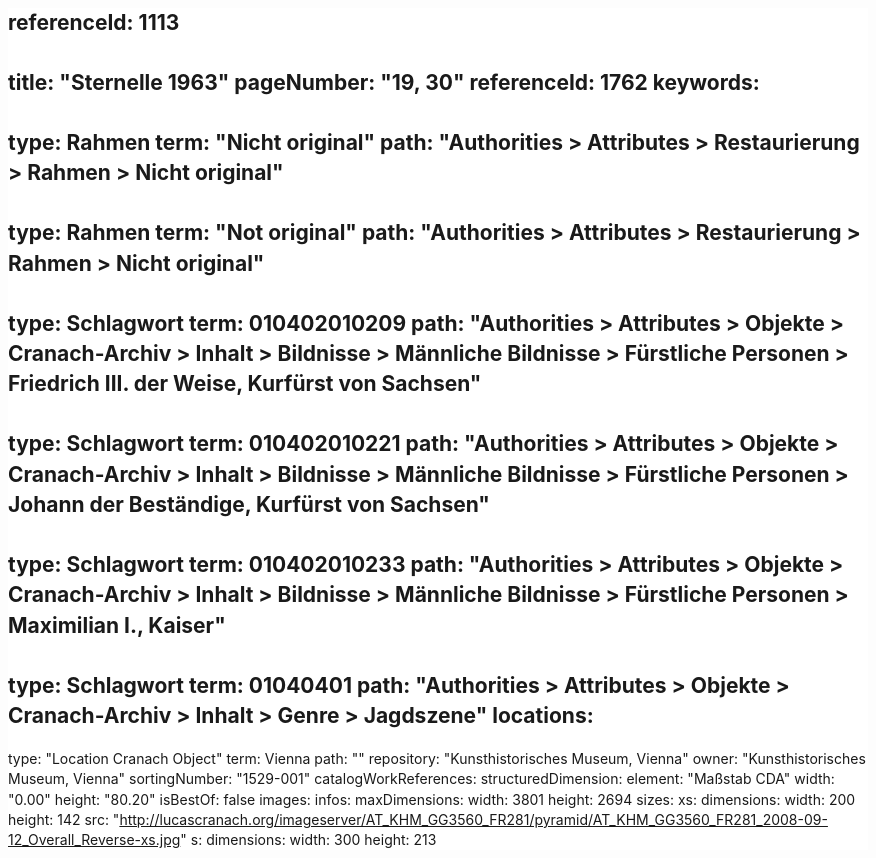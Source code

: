   referenceId: 1113
 - 
   title: "Sternelle 1963"
  pageNumber: "19, 30"
  referenceId: 1762
keywords: 
 - 
   type: Rahmen
  term: "Nicht original"
  path: "Authorities > Attributes > Restaurierung > Rahmen > Nicht original"
 - 
   type: Rahmen
  term: "Not original"
  path: "Authorities > Attributes > Restaurierung > Rahmen > Nicht original"
 - 
   type: Schlagwort
  term: 010402010209
  path: "Authorities > Attributes > Objekte > Cranach-Archiv > Inhalt > Bildnisse > Männliche Bildnisse > Fürstliche Personen > Friedrich III. der Weise, Kurfürst von Sachsen"
 - 
   type: Schlagwort
  term: 010402010221
  path: "Authorities > Attributes > Objekte > Cranach-Archiv > Inhalt > Bildnisse > Männliche Bildnisse > Fürstliche Personen > Johann der Beständige, Kurfürst von Sachsen"
 - 
   type: Schlagwort
  term: 010402010233
  path: "Authorities > Attributes > Objekte > Cranach-Archiv > Inhalt > Bildnisse > Männliche Bildnisse > Fürstliche Personen > Maximilian I., Kaiser"
 - 
   type: Schlagwort
  term: 01040401
  path: "Authorities > Attributes > Objekte > Cranach-Archiv > Inhalt > Genre > Jagdszene"
locations: 
 - 
   type: "Location Cranach Object"
  term: Vienna
  path: ""
repository: "Kunsthistorisches Museum, Vienna"
owner: "Kunsthistorisches Museum, Vienna"
sortingNumber: "1529-001"
catalogWorkReferences: 
structuredDimension: 
 element: "Maßstab CDA"
 width: "0.00"
 height: "80.20"
isBestOf: false
images: 
 infos: 
  maxDimensions: 
   width: 3801
   height: 2694
 sizes: 
  xs: 
   dimensions: 
    width: 200
    height: 142
   src: "http://lucascranach.org/imageserver/AT_KHM_GG3560_FR281/pyramid/AT_KHM_GG3560_FR281_2008-09-12_Overall_Reverse-xs.jpg"
  s: 
   dimensions: 
    width: 300
    height: 213